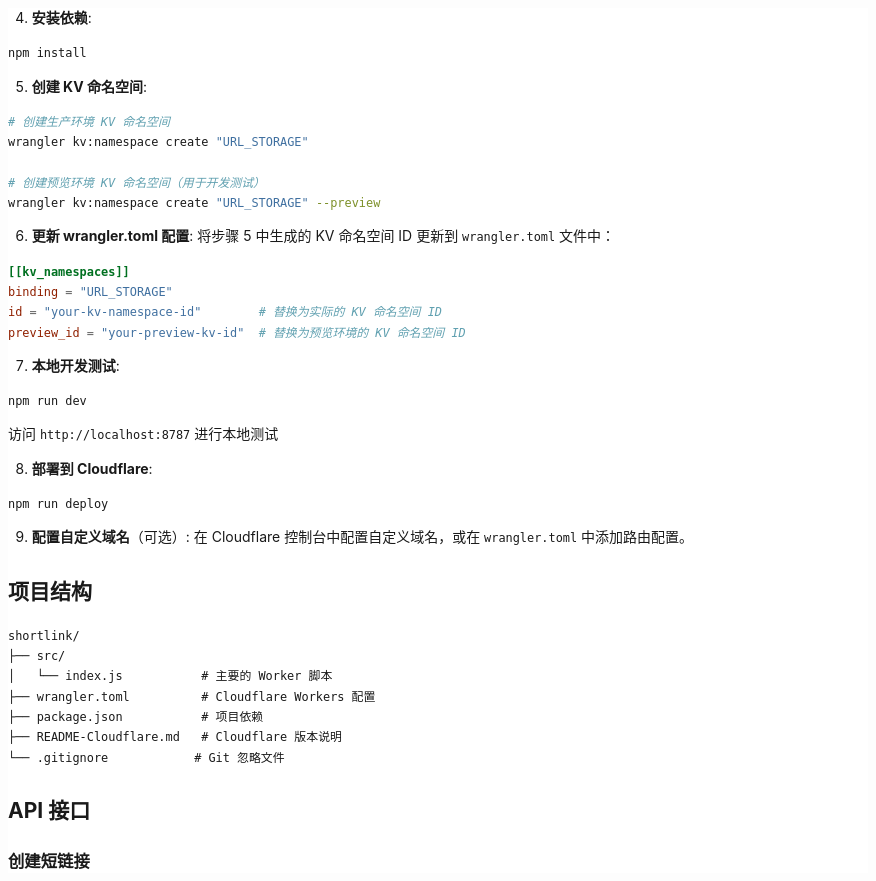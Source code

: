 4. **安装依赖**:

```bash
npm install
```

5. **创建 KV 命名空间**:

```bash
# 创建生产环境 KV 命名空间
wrangler kv:namespace create "URL_STORAGE"

# 创建预览环境 KV 命名空间（用于开发测试）
wrangler kv:namespace create "URL_STORAGE" --preview
```

6. **更新 wrangler.toml 配置**:
   将步骤 5 中生成的 KV 命名空间 ID 更新到 `wrangler.toml` 文件中：

```toml
[[kv_namespaces]]
binding = "URL_STORAGE"
id = "your-kv-namespace-id"        # 替换为实际的 KV 命名空间 ID
preview_id = "your-preview-kv-id"  # 替换为预览环境的 KV 命名空间 ID
```

7. **本地开发测试**:

```bash
npm run dev
```

访问 `http://localhost:8787` 进行本地测试

8. **部署到 Cloudflare**:

```bash
npm run deploy
```

9. **配置自定义域名**（可选）:
   在 Cloudflare 控制台中配置自定义域名，或在 `wrangler.toml` 中添加路由配置。

## 项目结构

```
shortlink/
├── src/
│   └── index.js           # 主要的 Worker 脚本
├── wrangler.toml          # Cloudflare Workers 配置
├── package.json           # 项目依赖
├── README-Cloudflare.md   # Cloudflare 版本说明
└── .gitignore            # Git 忽略文件
```

## API 接口

### 创建短链接
